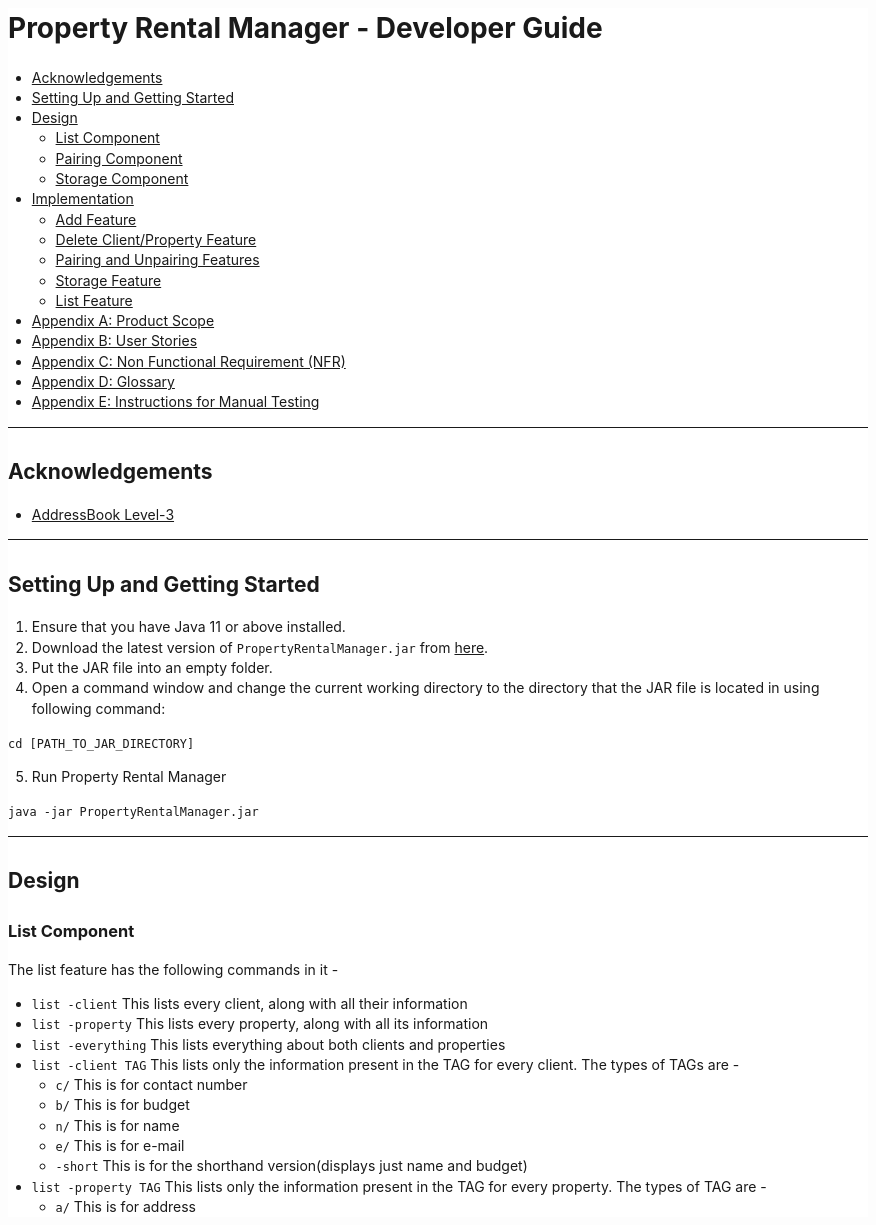 # Property Rental Manager - Developer Guide
* [Acknowledgements](#acknowledgements)
* [Setting Up and Getting Started](#setting-up-and-getting-started)
* [Design](#design)
  * [List Component](#list-component)
  * [Pairing Component](#pairing-component)
  * [Storage Component](#storage-component)
* [Implementation](#implementation)
  * [Add Feature](#add-feature)
  * [Delete Client/Property Feature](#delete-clientproperty-feature)
  * [Pairing and Unpairing Features](#pairing-and-unpairing-features)
  * [Storage Feature](#storage-feature)
  * [List Feature](#list-feature)
* [Appendix A: Product Scope](#appendix-a-product-scope)
* [Appendix B: User Stories](#appendix-b-user-stories)
* [Appendix C: Non Functional Requirement (NFR)](#appendix-c-non-functional-requirements)
* [Appendix D: Glossary](#appendix-d-glossary)
* [Appendix E: Instructions for Manual Testing](#appendix-e-instructions-for-manual-testing)

___
## Acknowledgements
* [AddressBook Level-3](https://github.com/se-edu/addressbook-level3) 

___
## Setting Up and Getting Started
1. Ensure that you have Java 11 or above installed.
2. Download the latest version of `PropertyRentalManager.jar` from [here](https://github.com/AY2223S1-CS2113-F11-1/tp/releases).
3. Put the JAR file into an empty folder.
4. Open a command window and change the current working directory to the directory that the JAR file is located in using
   following command:
```
cd [PATH_TO_JAR_DIRECTORY]
```
5. Run Property Rental Manager
```
java -jar PropertyRentalManager.jar
```
___
## Design

### List Component
The list feature has the following commands in it -
* `list -client` This lists every client, along with all their information
* `list -property` This lists every property, along with all its information
* `list -everything` This lists everything about both clients and properties
* `list -client TAG` This lists only the information present in the TAG for every client. The types of
  TAGs are -
    * `c/` This is for contact number
    * `b/` This is for budget
    * `n/` This is for name
    * `e/` This is for e-mail
    * `-short` This is for the shorthand version(displays just name and budget)
* `list -property TAG` This lists only the information present in the TAG for every property. The types
  of TAG are -
    * `a/` This is for address